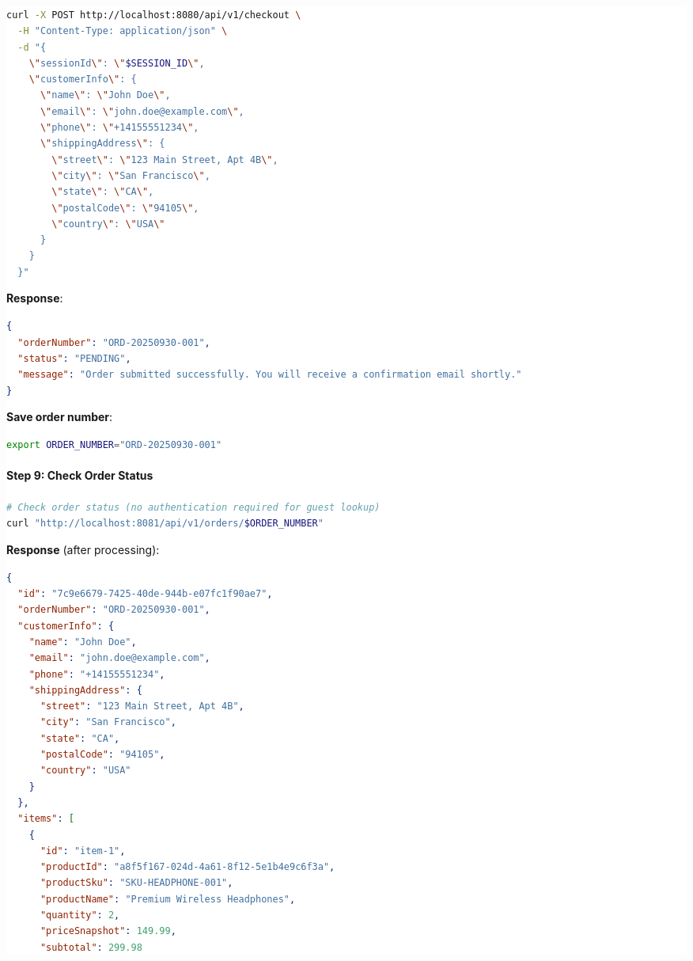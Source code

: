 ```bash
curl -X POST http://localhost:8080/api/v1/checkout \
  -H "Content-Type: application/json" \
  -d "{
    \"sessionId\": \"$SESSION_ID\",
    \"customerInfo\": {
      \"name\": \"John Doe\",
      \"email\": \"john.doe@example.com\",
      \"phone\": \"+14155551234\",
      \"shippingAddress\": {
        \"street\": \"123 Main Street, Apt 4B\",
        \"city\": \"San Francisco\",
        \"state\": \"CA\",
        \"postalCode\": \"94105\",
        \"country\": \"USA\"
      }
    }
  }"
```

**Response**:
```json
{
  "orderNumber": "ORD-20250930-001",
  "status": "PENDING",
  "message": "Order submitted successfully. You will receive a confirmation email shortly."
}
```

**Save order number**:
```bash
export ORDER_NUMBER="ORD-20250930-001"
```

#### Step 9: Check Order Status

```bash
# Check order status (no authentication required for guest lookup)
curl "http://localhost:8081/api/v1/orders/$ORDER_NUMBER"
```

**Response** (after processing):
```json
{
  "id": "7c9e6679-7425-40de-944b-e07fc1f90ae7",
  "orderNumber": "ORD-20250930-001",
  "customerInfo": {
    "name": "John Doe",
    "email": "john.doe@example.com",
    "phone": "+14155551234",
    "shippingAddress": {
      "street": "123 Main Street, Apt 4B",
      "city": "San Francisco",
      "state": "CA",
      "postalCode": "94105",
      "country": "USA"
    }
  },
  "items": [
    {
      "id": "item-1",
      "productId": "a8f5f167-024d-4a61-8f12-5e1b4e9c6f3a",
      "productSku": "SKU-HEADPHONE-001",
      "productName": "Premium Wireless Headphones",
      "quantity": 2,
      "priceSnapshot": 149.99,
      "subtotal": 299.98
```